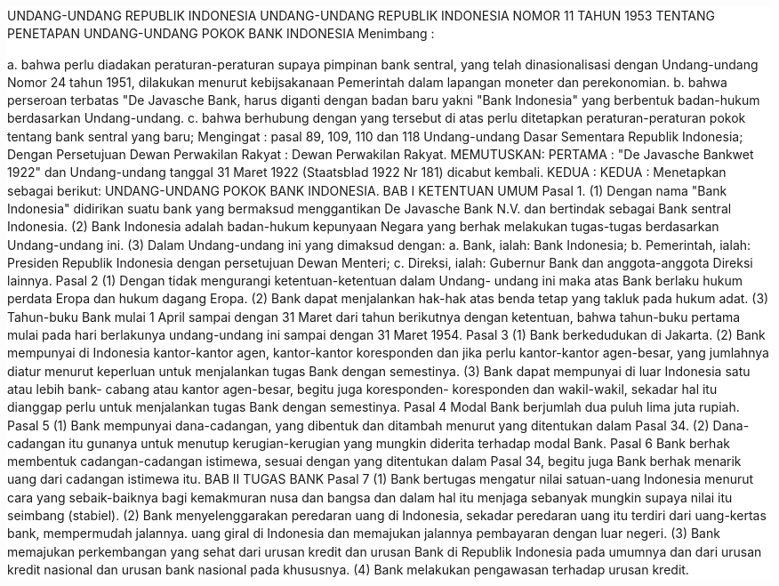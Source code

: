  UNDANG-UNDANG REPUBLIK INDONESIA UNDANG-UNDANG REPUBLIK INDONESIA NOMOR 11 TAHUN 1953 TENTANG PENETAPAN UNDANG-UNDANG POKOK BANK INDONESIA
Menimbang :

a. bahwa perlu diadakan peraturan-peraturan supaya pimpinan bank sentral, yang telah dinasionalisasi dengan Undang-undang Nomor 24 tahun 1951, dilakukan menurut kebijsakanaan Pemerintah dalam lapangan moneter dan perekonomian.
b. bahwa perseroan terbatas "De Javasche Bank, harus diganti dengan badan baru yakni "Bank Indonesia" yang berbentuk badan-hukum berdasarkan Undang-undang.
c. bahwa berhubung dengan yang tersebut di atas perlu ditetapkan peraturan-peraturan pokok tentang bank sentral yang baru;
Mengingat :
 pasal 89, 109, 110 dan 118 Undang-undang Dasar Sementara Republik Indonesia; Dengan Persetujuan Dewan Perwakilan Rakyat : Dewan Perwakilan Rakyat.
MEMUTUSKAN:
 PERTAMA : "De Javasche Bankwet 1922" dan Undang-undang tanggal 31 Maret 1922 (Staatsblad 1922 Nr 181) dicabut kembali. KEDUA : KEDUA : Menetapkan sebagai berikut: UNDANG-UNDANG POKOK BANK INDONESIA.
BAB I KETENTUAN UMUM Pasal 1.
(1) Dengan nama "Bank Indonesia" didirikan suatu bank yang bermaksud menggantikan De Javasche Bank N.V. dan bertindak sebagai Bank sentral Indonesia.
(2) Bank Indonesia adalah badan-hukum kepunyaan Negara yang berhak melakukan tugas-tugas berdasarkan Undang-undang ini.
(3) Dalam Undang-undang ini yang dimaksud dengan:
a. Bank, ialah: Bank Indonesia;
b. Pemerintah, ialah: Presiden Republik Indonesia dengan persetujuan Dewan Menteri;
c. Direksi, ialah: Gubernur Bank dan anggota-anggota Direksi lainnya.
Pasal 2
(1) Dengan tidak mengurangi ketentuan-ketentuan dalam Undang- undang ini maka atas Bank berlaku hukum perdata Eropa dan hukum dagang Eropa.
(2) Bank dapat menjalankan hak-hak atas benda tetap yang takluk pada hukum adat.
(3) Tahun-buku Bank mulai 1 April sampai dengan 31 Maret dari tahun berikutnya dengan ketentuan, bahwa tahun-buku pertama mulai pada hari berlakunya undang-undang ini sampai dengan 31 Maret 1954.
Pasal 3
(1) Bank berkedudukan di Jakarta.
(2) Bank mempunyai di Indonesia kantor-kantor agen, kantor-kantor koresponden dan jika perlu kantor-kantor agen-besar, yang jumlahnya diatur menurut keperluan untuk menjalankan tugas Bank dengan semestinya.
(3) Bank dapat mempunyai di luar Indonesia satu atau lebih bank- cabang atau kantor agen-besar, begitu juga koresponden- koresponden dan wakil-wakil, sekadar hal itu dianggap perlu untuk menjalankan tugas Bank dengan semestinya.
Pasal 4
Modal Bank berjumlah dua puluh lima juta rupiah.
Pasal 5
(1) Bank mempunyai dana-cadangan, yang dibentuk dan ditambah menurut yang ditentukan dalam Pasal 34.
(2) Dana-cadangan itu gunanya untuk menutup kerugian-kerugian yang mungkin diderita terhadap modal Bank.
Pasal 6
Bank berhak membentuk cadangan-cadangan istimewa, sesuai dengan yang ditentukan dalam Pasal 34, begitu juga Bank berhak menarik uang dari cadangan istimewa itu.
BAB II TUGAS BANK
Pasal 7
(1) Bank bertugas mengatur nilai satuan-uang Indonesia menurut cara yang sebaik-baiknya bagi kemakmuran nusa dan bangsa dan dalam hal itu menjaga sebanyak mungkin supaya nilai itu seimbang (stabiel).
(2) Bank menyelenggarakan peredaran uang di Indonesia, sekadar peredaran uang itu terdiri dari uang-kertas bank, mempermudah jalannya. uang giral di Indonesia dan memajukan jalannya pembayaran dengan luar negeri.
(3) Bank memajukan perkembangan yang sehat dari urusan kredit dan urusan Bank di Republik Indonesia pada umumnya dan dari urusan kredit nasional dan urusan bank nasional pada khususnya.
(4) Bank melakukan pengawasan terhadap urusan kredit.